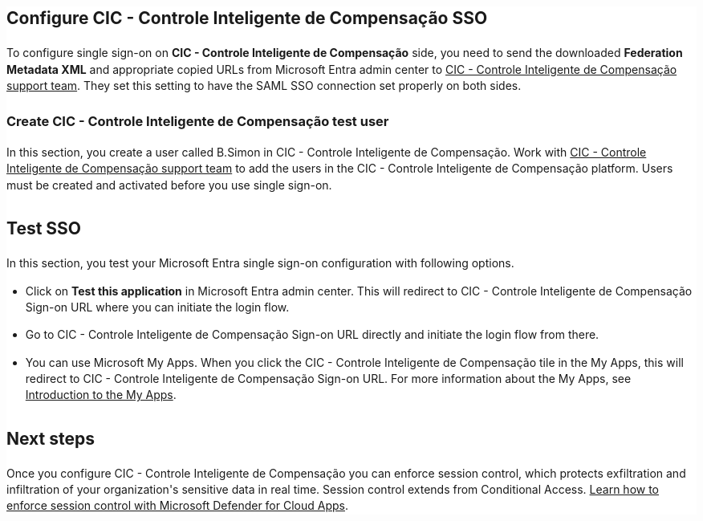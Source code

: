 ## Configure CIC - Controle Inteligente de Compensação SSO

To configure single sign-on on **CIC - Controle Inteligente de Compensação** side, you need to send the downloaded **Federation Metadata XML** and appropriate copied URLs from Microsoft Entra admin center to [CIC - Controle Inteligente de Compensação support team](mailto:cicsso@perdcomp.com.br). They set this setting to have the SAML SSO connection set properly on both sides.

### Create CIC - Controle Inteligente de Compensação test user

In this section, you create a user called B.Simon in CIC - Controle Inteligente de Compensação. Work with [CIC - Controle Inteligente de Compensação support team](mailto:cicsso@perdcomp.com.br) to add the users in the CIC - Controle Inteligente de Compensação platform. Users must be created and activated before you use single sign-on.

## Test SSO 

In this section, you test your Microsoft Entra single sign-on configuration with following options.
 
* Click on **Test this application** in Microsoft Entra admin center. This will redirect to CIC - Controle Inteligente de Compensação Sign-on URL where you can initiate the login flow.
 
* Go to CIC - Controle Inteligente de Compensação Sign-on URL directly and initiate the login flow from there.
 
* You can use Microsoft My Apps. When you click the CIC - Controle Inteligente de Compensação tile in the My Apps, this will redirect to CIC - Controle Inteligente de Compensação Sign-on URL. For more information about the My Apps, see [Introduction to the My Apps](https://support.microsoft.com/account-billing/sign-in-and-start-apps-from-the-my-apps-portal-2f3b1bae-0e5a-4a86-a33e-876fbd2a4510).

## Next steps

Once you configure CIC - Controle Inteligente de Compensação you can enforce session control, which protects exfiltration and infiltration of your organization's sensitive data in real time. Session control extends from Conditional Access. [Learn how to enforce session control with Microsoft Defender for Cloud Apps](/cloud-app-security/proxy-deployment-any-app).
